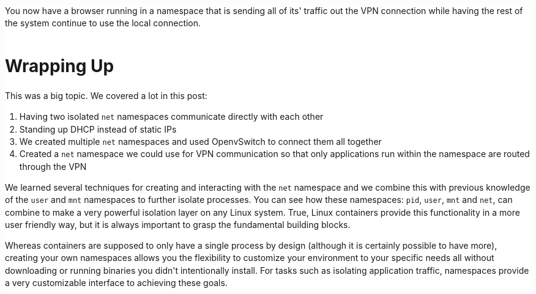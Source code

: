 You now have a browser running in a namespace that is sending all of its' traffic out the VPN connection while having the rest of the system continue to use the local connection.

# Wrapping Up

This was a big topic. We covered a lot in this post:

1. Having two isolated `net` namespaces communicate directly with each other
2. Standing up DHCP instead of static IPs
3. We created multiple `net` namespaces and used OpenvSwitch to connect them all together
4. Created a `net` namespace we could use for VPN communication so that only applications run within the namespace are routed through the VPN

We learned several techniques for creating and interacting with the `net` namespace and we combine this with previous knowledge of the `user` and `mnt` namespaces to further isolate processes. You can see how these namespaces: `pid`, `user`, `mnt` and `net`, can combine to make a very powerful isolation layer on any Linux system. True, Linux containers provide this functionality in a more user friendly way, but it is always important to grasp the fundamental building blocks. 

Whereas containers are supposed to only have a single process by design (although it is certainly possible to have more), creating your own namespaces allows you the flexibility to customize your environment to your specific needs all without downloading or running binaries you didn't intentionally install. For tasks such as isolating application traffic, namespaces provide a very customizable interface to achieving these goals.

